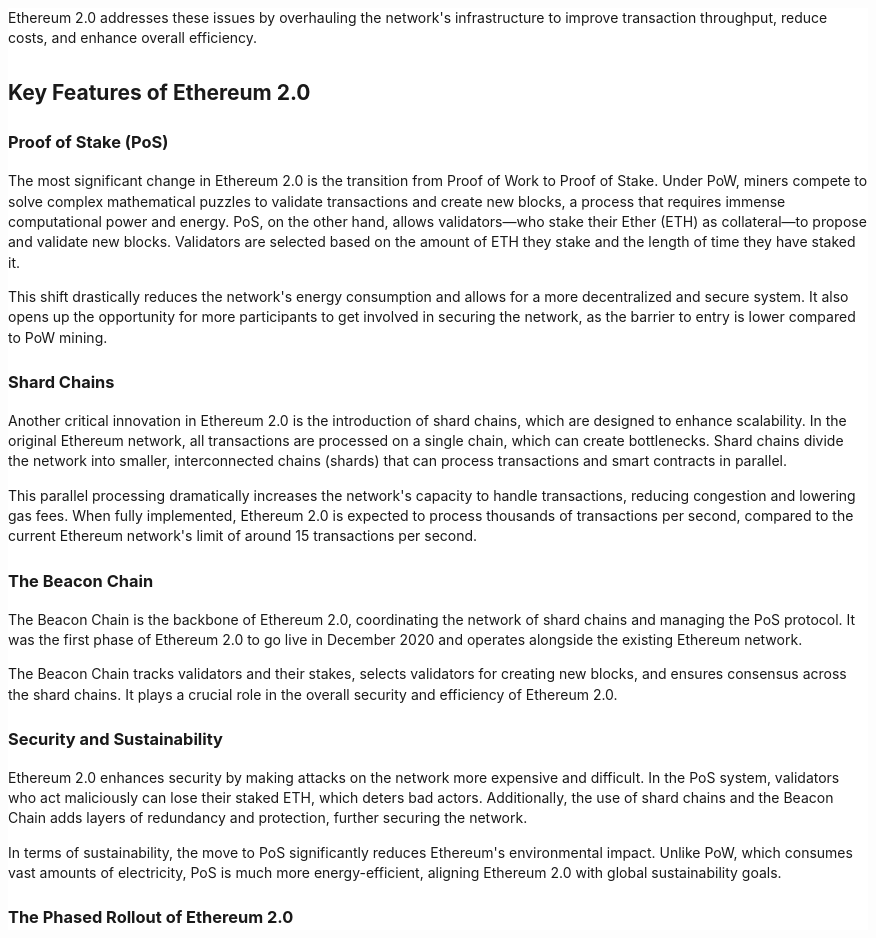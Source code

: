Ethereum 2.0 addresses these issues by overhauling the network's infrastructure to improve transaction throughput, reduce costs, and enhance overall efficiency.

## Key Features of Ethereum 2.0

### Proof of Stake (PoS)

The most significant change in Ethereum 2.0 is the transition from Proof of Work to Proof of Stake. Under PoW, miners compete to solve complex mathematical puzzles to validate transactions and create new blocks, a process that requires immense computational power and energy. PoS, on the other hand, allows validators—who stake their Ether (ETH) as collateral—to propose and validate new blocks. Validators are selected based on the amount of ETH they stake and the length of time they have staked it.

This shift drastically reduces the network's energy consumption and allows for a more decentralized and secure system. It also opens up the opportunity for more participants to get involved in securing the network, as the barrier to entry is lower compared to PoW mining.

### Shard Chains

Another critical innovation in Ethereum 2.0 is the introduction of shard chains, which are designed to enhance scalability. In the original Ethereum network, all transactions are processed on a single chain, which can create bottlenecks. Shard chains divide the network into smaller, interconnected chains (shards) that can process transactions and smart contracts in parallel.

This parallel processing dramatically increases the network's capacity to handle transactions, reducing congestion and lowering gas fees. When fully implemented, Ethereum 2.0 is expected to process thousands of transactions per second, compared to the current Ethereum network's limit of around 15 transactions per second.

### The Beacon Chain

The Beacon Chain is the backbone of Ethereum 2.0, coordinating the network of shard chains and managing the PoS protocol. It was the first phase of Ethereum 2.0 to go live in December 2020 and operates alongside the existing Ethereum network.

The Beacon Chain tracks validators and their stakes, selects validators for creating new blocks, and ensures consensus across the shard chains. It plays a crucial role in the overall security and efficiency of Ethereum 2.0.

### Security and Sustainability

Ethereum 2.0 enhances security by making attacks on the network more expensive and difficult. In the PoS system, validators who act maliciously can lose their staked ETH, which deters bad actors. Additionally, the use of shard chains and the Beacon Chain adds layers of redundancy and protection, further securing the network.

In terms of sustainability, the move to PoS significantly reduces Ethereum's environmental impact. Unlike PoW, which consumes vast amounts of electricity, PoS is much more energy-efficient, aligning Ethereum 2.0 with global sustainability goals.

### The Phased Rollout of Ethereum 2.0
